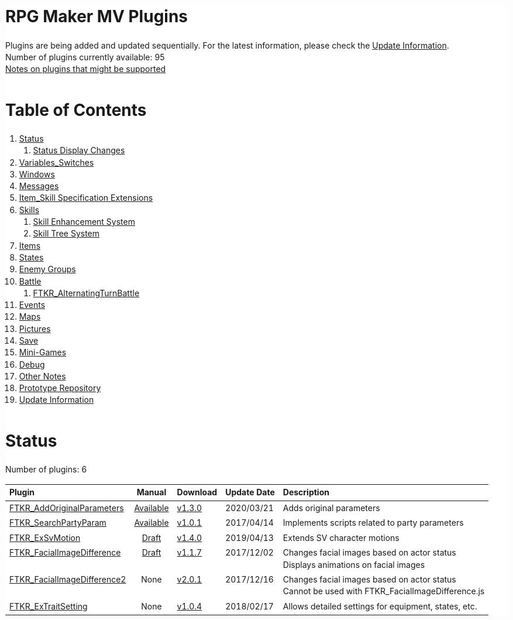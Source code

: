# RPG Maker MV Plugins

Plugins are being added and updated sequentially. For the latest information, please check the [Update Information](#update-information).<br>
Number of plugins currently available: 95<br>
[Notes on plugins that might be supported](memo.md)

# Table of Contents

1. [Status](#status)
    1. [Status Display Changes](#status-display-changes)
1. [Variables_Switches](#variables_switches)
1. [Windows](#windows)
1. [Messages](#messages)
1. [Item_Skill Specification Extensions](#item_skill-specification-extensions)
1. [Skills](#skills)
    1. [Skill Enhancement System](#skill-enhancement-system)
    1. [Skill Tree System](#skill-tree-system)
1. [Items](#items)
1. [States](#states)
1. [Enemy Groups](#enemy-groups)
1. [Battle](#battle)
    1. [FTKR_AlternatingTurnBattle](#ftkr_alternatingturnbattle)
1. [Events](#events)
1. [Maps](#maps)
1. [Pictures](#pictures)
1. [Save](#save)
1. [Mini-Games](#mini-games)
1. [Debug](#debug)
1. [Other Notes](#other-notes)
1. [Prototype Repository](#prototype-repository)
1. [Update Information](#update-information)

# Status

Number of plugins: 6

| Plugin | Manual | Download | Update Date | Description |
|:-----------|:-----------:|:-------------|:-------------|:-------------|
| [FTKR_AddOriginalParameters](FTKR_AddOriginalParameters.js) | [Available](FTKR_AddOriginalParameters.ja.md) | [v1.3.0](https://raw.githubusercontent.com/futokoro/RPGMaker/master/FTKR_AddOriginalParameters.js) | 2020/03/21 | Adds original parameters |
| [FTKR_SearchPartyParam](FTKR_SearchPartyParam.js) | [Available](FTKR_SearchPartyParam.ja.md) | [v1.0.1](https://raw.githubusercontent.com/futokoro/RPGMaker/master/FTKR_SearchPartyParam.js) | 2017/04/14 | Implements scripts related to party parameters |
| [FTKR_ExSvMotion](FTKR_ExSvMotion.js) | [Draft](FTKR_ExSvMotion.ja.md) | [v1.4.0](https://raw.githubusercontent.com/futokoro/RPGMaker/master/FTKR_ExSvMotion.js) | 2019/04/13 | Extends SV character motions |
| [FTKR_FacialImageDifference](FTKR_FacialImageDifference.js) | [Draft](FTKR_FacialImageDifference.ja.md) | [v1.1.7](https://raw.githubusercontent.com/futokoro/RPGMaker/master/FTKR_FacialImageDifference.js) | 2017/12/02 | Changes facial images based on actor status<br>Displays animations on facial images |
| [FTKR_FacialImageDifference2](FTKR_FacialImageDifference2.js) | None | [v2.0.1](https://raw.githubusercontent.com/futokoro/RPGMaker/master/FTKR_FacialImageDifference2.js) | 2017/12/16 | Changes facial images based on actor status<br>Cannot be used with FTKR_FacialImageDifference.js |
| [FTKR_ExTraitSetting](FTKR_ExTraitSetting.js) | None | [v1.0.4](https://raw.githubusercontent.com/futokoro/RPGMaker/master/FTKR_ExTraitSetting.js) | 2018/02/17 | Allows detailed settings for equipment, states, etc. |
